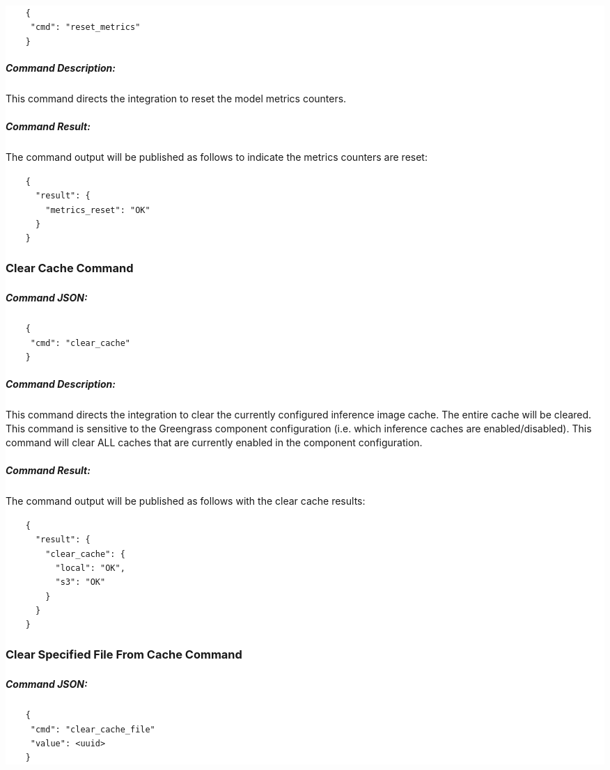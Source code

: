 		{
		 "cmd": "reset_metrics"
		}
		
##### Command Description:

This command directs the integration to reset the model metrics counters.  

##### Command Result:

The command output will be published as follows to indicate the metrics counters are reset:

		{
		  "result": {
		    "metrics_reset": "OK"
		  }
		}
	
### Clear Cache Command

##### Command JSON:

		{
		 "cmd": "clear_cache"
		}
		
##### Command Description:

This command directs the integration to clear the currently configured inference image cache. The entire cache will be cleared. This command is sensitive to the Greengrass component configuration (i.e. which inference caches are enabled/disabled). This command will clear ALL caches that are currently enabled in the component configuration. 

##### Command Result:

The command output will be published as follows with the clear cache results:

		{
		  "result": {
		    "clear_cache": {
		      "local": "OK",
		      "s3": "OK"
		    }
		  }
		}

### Clear Specified File From Cache Command

##### Command JSON:

		{
		 "cmd": "clear_cache_file"
		 "value": <uuid>
		}
		